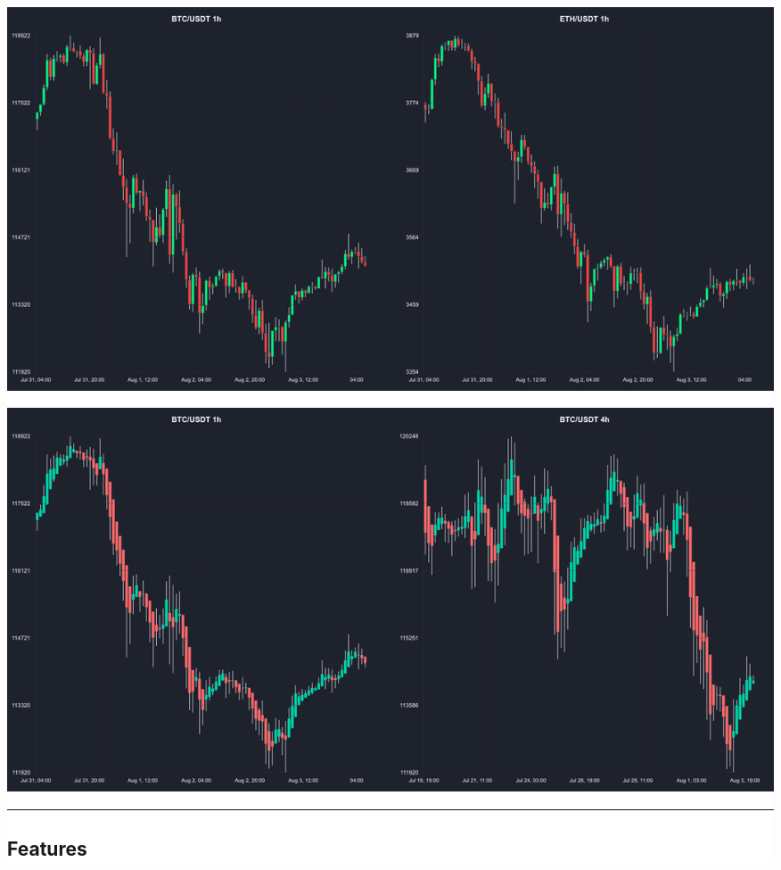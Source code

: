 ![Symbol Comparison](assets/images/demo-comparison-1.png)

![Timeframe Comparison](assets/images/demo-comparison-2.png)

---

## Features
